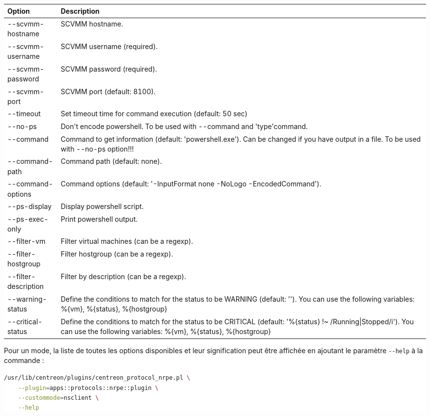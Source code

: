 | Option               | Description                                                                                                                                                                        |
|:---------------------|:-----------------------------------------------------------------------------------------------------------------------------------------------------------------------------------|
| --scvmm-hostname     | SCVMM hostname.                                                                                                                                                                    |
| --scvmm-username     | SCVMM username (required).                                                                                                                                                         |
| --scvmm-password     | SCVMM password (required).                                                                                                                                                         |
| --scvmm-port         | SCVMM port (default: 8100).                                                                                                                                                        |
| --timeout            | Set timeout time for command execution (default: 50 sec)                                                                                                                           |
| --no-ps              | Don't encode powershell. To be used with --command and 'type'command.                                                                                                              |
| --command            | Command to get information (default: 'powershell.exe'). Can be changed if you have output in a file. To be used with --no-ps option!!!                                             |
| --command-path       | Command path (default: none).                                                                                                                                                      |
| --command-options    | Command options (default: '-InputFormat none -NoLogo -EncodedCommand').                                                                                                            |
| --ps-display         | Display powershell script.                                                                                                                                                         |
| --ps-exec-only       | Print powershell output.                                                                                                                                                           |
| --filter-vm          | Filter virtual machines (can be a regexp).                                                                                                                                         |
| --filter-hostgroup   | Filter hostgroup (can be a regexp).                                                                                                                                                |
| --filter-description | Filter by description (can be a regexp).                                                                                                                                           |
| --warning-status     | Define the conditions to match for the status to be WARNING (default: ''). You can use the following variables: %\{vm\}, %\{status\}, %\{hostgroup\}                                     |
| --critical-status    | Define the conditions to match for the status to be CRITICAL (default: '%\{status\} !~ /Running\|Stopped/i'). You can use the following variables: %\{vm\}, %\{status\}, %\{hostgroup\}    |

</TabItem>
</Tabs>

Pour un mode, la liste de toutes les options disponibles et leur signification peut être
affichée en ajoutant le paramètre `--help` à la commande :

```bash
/usr/lib/centreon/plugins/centreon_protocol_nrpe.pl \
	--plugin=apps::protocols::nrpe::plugin \
	--custommode=nsclient \
	--help
```

